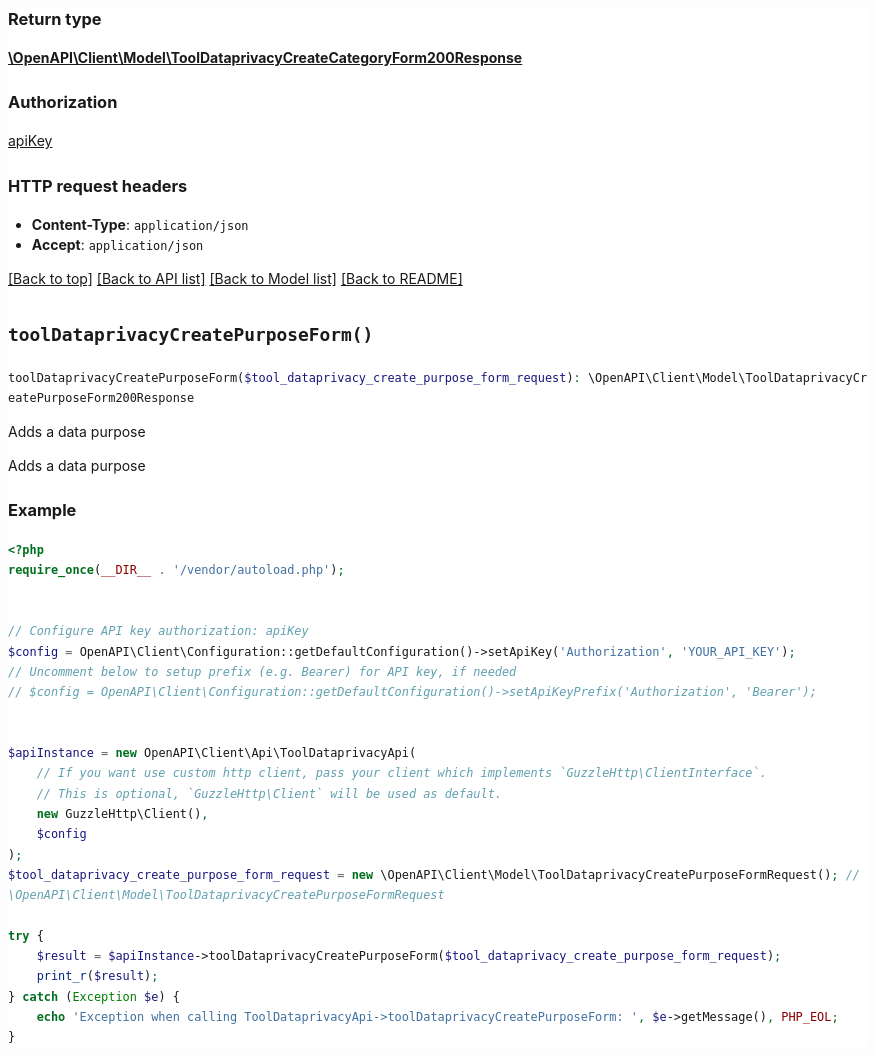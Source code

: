 ### Return type

[**\OpenAPI\Client\Model\ToolDataprivacyCreateCategoryForm200Response**](../Model/ToolDataprivacyCreateCategoryForm200Response.md)

### Authorization

[apiKey](../../README.md#apiKey)

### HTTP request headers

- **Content-Type**: `application/json`
- **Accept**: `application/json`

[[Back to top]](#) [[Back to API list]](../../README.md#endpoints)
[[Back to Model list]](../../README.md#models)
[[Back to README]](../../README.md)

## `toolDataprivacyCreatePurposeForm()`

```php
toolDataprivacyCreatePurposeForm($tool_dataprivacy_create_purpose_form_request): \OpenAPI\Client\Model\ToolDataprivacyCreatePurposeForm200Response
```

Adds a data purpose

Adds a data purpose

### Example

```php
<?php
require_once(__DIR__ . '/vendor/autoload.php');


// Configure API key authorization: apiKey
$config = OpenAPI\Client\Configuration::getDefaultConfiguration()->setApiKey('Authorization', 'YOUR_API_KEY');
// Uncomment below to setup prefix (e.g. Bearer) for API key, if needed
// $config = OpenAPI\Client\Configuration::getDefaultConfiguration()->setApiKeyPrefix('Authorization', 'Bearer');


$apiInstance = new OpenAPI\Client\Api\ToolDataprivacyApi(
    // If you want use custom http client, pass your client which implements `GuzzleHttp\ClientInterface`.
    // This is optional, `GuzzleHttp\Client` will be used as default.
    new GuzzleHttp\Client(),
    $config
);
$tool_dataprivacy_create_purpose_form_request = new \OpenAPI\Client\Model\ToolDataprivacyCreatePurposeFormRequest(); // \OpenAPI\Client\Model\ToolDataprivacyCreatePurposeFormRequest

try {
    $result = $apiInstance->toolDataprivacyCreatePurposeForm($tool_dataprivacy_create_purpose_form_request);
    print_r($result);
} catch (Exception $e) {
    echo 'Exception when calling ToolDataprivacyApi->toolDataprivacyCreatePurposeForm: ', $e->getMessage(), PHP_EOL;
}
```
